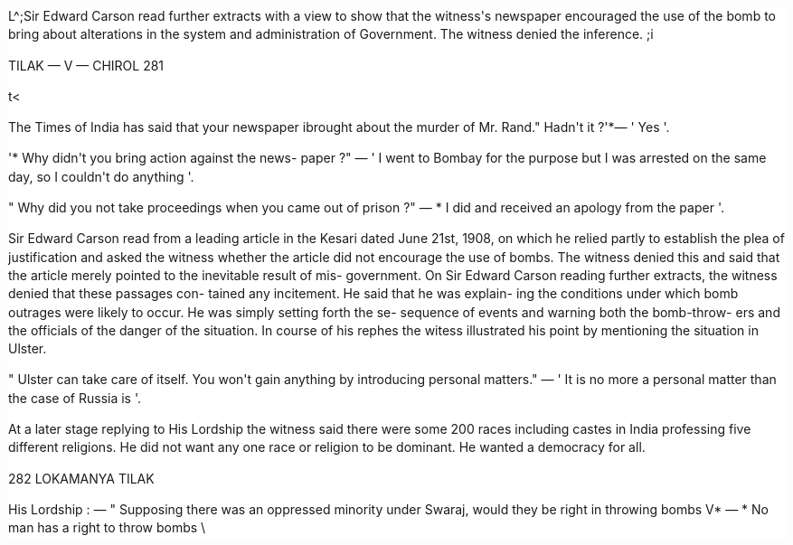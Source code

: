 L^;Sir Edward Carson read further extracts with a view 
to show that the witness's newspaper encouraged the 
use of the bomb to bring about alterations in the system 
and administration of Government. The witness denied 
the inference. ;i 



TILAK — V — CHIROL 281 



t< 



The Times of India has said that your newspaper 
ibrought about the murder of Mr. Rand." Hadn't 
it ?'*— ' Yes '. 

'* Why didn't you bring action against the news- 
paper ?" — ' I went to Bombay for the purpose but I was 
arrested on the same day, so I couldn't do anything '. 

" Why did you not take proceedings when you came 
out of prison ?" — * I did and received an apology from 
the paper '. 

Sir Edward Carson read from a leading article in the 
Kesari dated June 21st, 1908, on which he relied partly 
to establish the plea of justification and asked the 
witness whether the article did not encourage the use of 
bombs. The witness denied this and said that the 
article merely pointed to the inevitable result of mis- 
government. On Sir Edward Carson reading further 
extracts, the witness denied that these passages con- 
tained any incitement. He said that he was explain- 
ing the conditions under which bomb outrages were 
likely to occur. He was simply setting forth the se- 
sequence of events and warning both the bomb-throw- 
ers and the officials of the danger of the situation. In 
course of his rephes the witess illustrated his point by 
mentioning the situation in Ulster. 

" Ulster can take care of itself. You won't gain 
anything by introducing personal matters." — ' It is no 
more a personal matter than the case of Russia is '. 

At a later stage replying to His Lordship the witness 
said there were some 200 races including castes in India 
professing five different religions. He did not want 
any one race or religion to be dominant. He wanted a 
democracy for all. 



282 LOKAMANYA TILAK 

His Lordship : — " Supposing there was an oppressed 
minority under Swaraj, would they be right in throwing 
bombs V* — * No man has a right to throw bombs \ 
